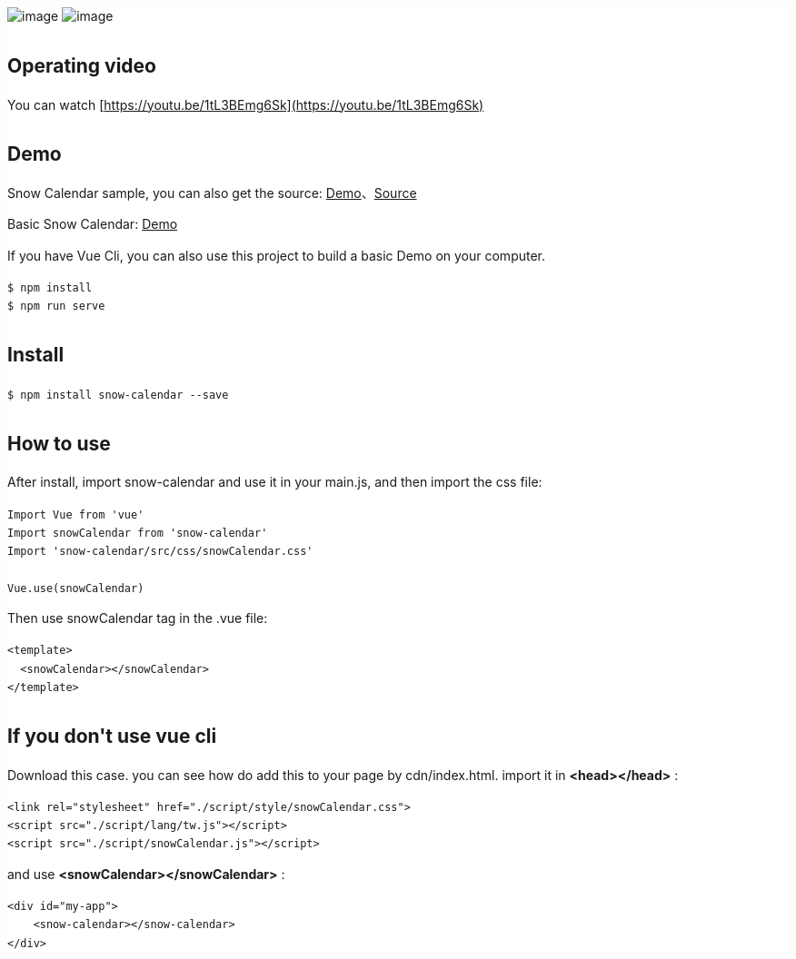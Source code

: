 ![image](https://raw.githubusercontent.com/okaoka0709/snow-calendar/master/src/assets/readme-img/snowCalendar_month.png)
![image](https://raw.githubusercontent.com/okaoka0709/snow-calendar/master/src/assets/readme-img/snowCalendar_week.png)


## Operating video
You can watch [https://youtu.be/1tL3BEmg6Sk](https://youtu.be/1tL3BEmg6Sk)


## Demo
Snow Calendar sample, you can also get the source:
<a href="https://snow-calendar-extend.000webhostapp.com" target="_blank">Demo</a>、<a href="https://github.com/okaoka0709/snow-calendar-demo" target="_blank">Source</a>

Basic Snow Calendar:
<a href="https://snow-calendar.000webhostapp.com" target="_blank">Demo</a>

If you have Vue Cli, you can also use this project to build a basic Demo on your computer.
```
$ npm install
$ npm run serve
```


## Install
```
$ npm install snow-calendar --save
```


## How to use
After install, import snow-calendar and use it in your main.js, and then import the css file:
```
Import Vue from 'vue'
Import snowCalendar from 'snow-calendar'
Import 'snow-calendar/src/css/snowCalendar.css'

Vue.use(snowCalendar)
```
Then use snowCalendar tag in the .vue file:
```
<template>
  <snowCalendar></snowCalendar>
</template>
```


## If you don't use vue cli
Download this case. you can see how do add this to your page by cdn/index.html.
import it in **&lt;head&gt;&lt;/head&gt;** :
```
<link rel="stylesheet" href="./script/style/snowCalendar.css">
<script src="./script/lang/tw.js"></script>
<script src="./script/snowCalendar.js"></script>
```
and use **&lt;snowCalendar&gt;&lt;/snowCalendar&gt;** :
```
<div id="my-app">
    <snow-calendar></snow-calendar>
</div>
```

